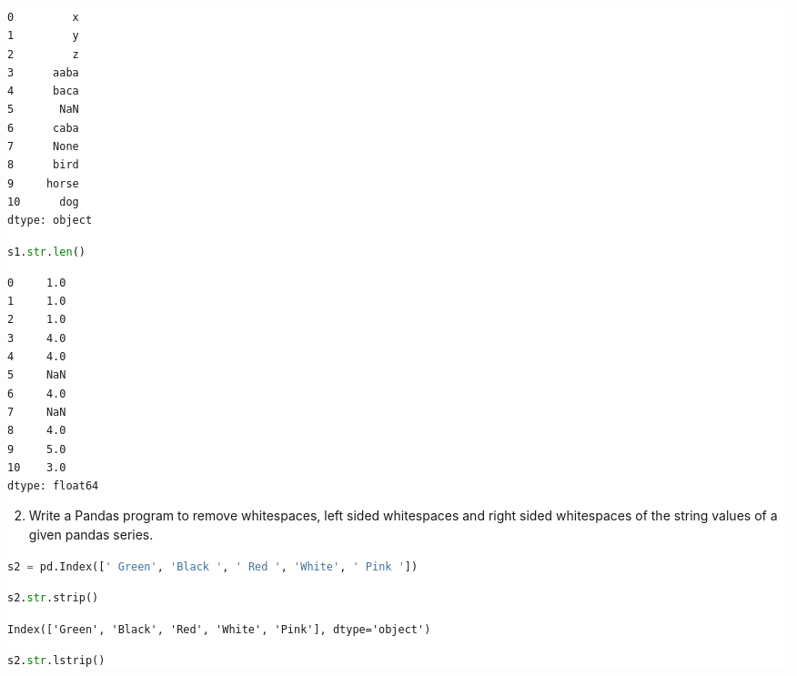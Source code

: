 

    0         x
    1         y
    2         z
    3      aaba
    4      baca
    5       NaN
    6      caba
    7      None
    8      bird
    9     horse
    10      dog
    dtype: object




```python
s1.str.len()
```




    0     1.0
    1     1.0
    2     1.0
    3     4.0
    4     4.0
    5     NaN
    6     4.0
    7     NaN
    8     4.0
    9     5.0
    10    3.0
    dtype: float64



2. Write a Pandas program to remove whitespaces, left sided whitespaces and right sided whitespaces of the string values of a given pandas series.


```python
s2 = pd.Index([' Green', 'Black ', ' Red ', 'White', ' Pink '])
```


```python
s2.str.strip()
```




    Index(['Green', 'Black', 'Red', 'White', 'Pink'], dtype='object')




```python
s2.str.lstrip()
```
